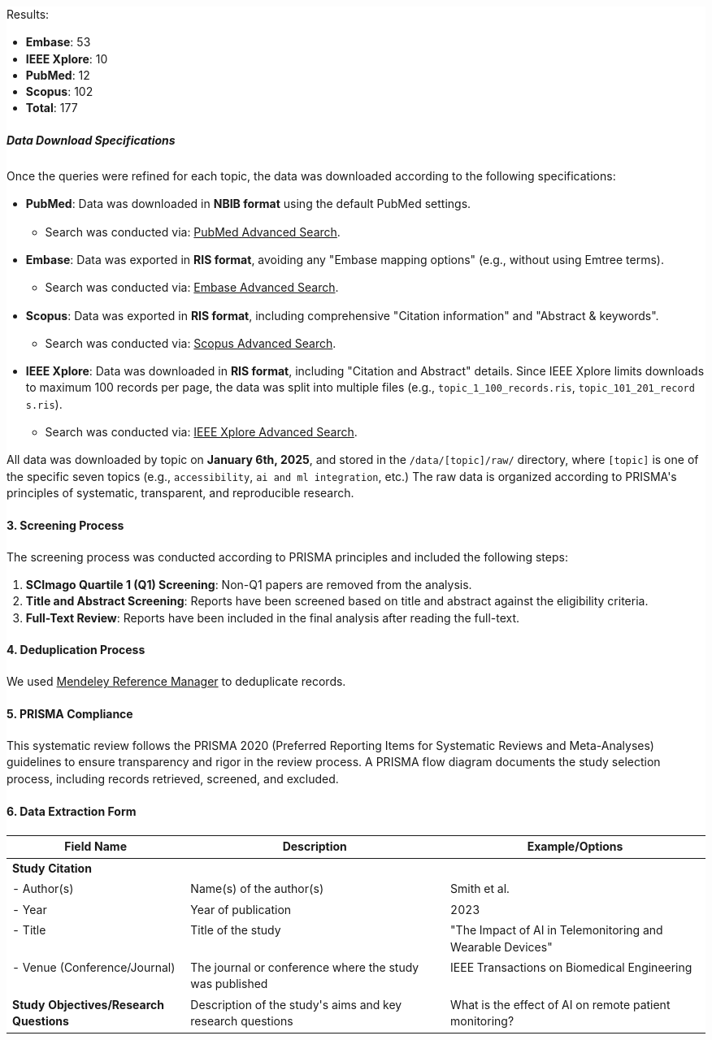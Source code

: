 Results:
- **Embase**: 53
- **IEEE Xplore**: 10 
- **PubMed**: 12
- **Scopus**: 102
- **Total**: 177

##### Data Download Specifications
Once the queries were refined for each topic, the data was downloaded according to the following specifications:

- **PubMed**: Data was downloaded in **NBIB format** using the default PubMed settings. 
  - Search was conducted via: [PubMed Advanced Search](https://pubmed.ncbi.nlm.nih.gov/advanced/).
  
- **Embase**: Data was exported in **RIS format**, avoiding any "Embase mapping options" (e.g., without using Emtree terms).
  - Search was conducted via: [Embase Advanced Search](https://www.embase.com/#advancedSearch/default).

- **Scopus**: Data was exported in **RIS format**, including comprehensive "Citation information" and "Abstract & keywords".
  - Search was conducted via: [Scopus Advanced Search](https://www.scopus.com/search/form.uri).
  
- **IEEE Xplore**: Data was downloaded in **RIS format**, including "Citation and Abstract" details. Since IEEE Xplore limits downloads to maximum 100 records per page, the data was split into multiple files (e.g., `topic_1_100_records.ris`, `topic_101_201_records.ris`).
  - Search was conducted via: [IEEE Xplore Advanced Search](https://ieeexplore.ieee.org/search/advanced).

All data was downloaded by topic on **January 6th, 2025**, and stored in the `/data/[topic]/raw/` directory, where `[topic]` is one of the specific seven topics (e.g., `accessibility`, `ai and ml integration`, etc.) The raw data is organized according to PRISMA's principles of systematic, transparent, and reproducible research.

#### 3. **Screening Process**
The screening process was conducted according to PRISMA principles and included the following steps:
1. **SCImago Quartile 1 (Q1) Screening**: Non-Q1 papers are removed from the analysis.
2. **Title and Abstract Screening**: Reports have been screened based on title and abstract against the eligibility criteria.
3. **Full-Text Review**: Reports have been included in the final analysis after reading the full-text.

#### 4. **Deduplication Process**

We used [Mendeley Reference Manager](https://www.mendeley.com/) to deduplicate records.

#### 5. **PRISMA Compliance**
This systematic review follows the PRISMA 2020 (Preferred Reporting Items for Systematic Reviews and Meta-Analyses) guidelines to ensure transparency and rigor in the review process. A PRISMA flow diagram documents the study selection process, including records retrieved, screened, and excluded.

#### 6. **Data Extraction Form**

| **Field Name**                | **Description**                                                                                       | **Example/Options**                                             |
|-------------------------------|-------------------------------------------------------------------------------------------------------|-----------------------------------------------------------------|
| **Study Citation**             |                                                                                                       |                                                                 |
| - Author(s)                    | Name(s) of the author(s)                                                                              | Smith et al.                                                    |
| - Year                         | Year of publication                                                                                   | 2023                                                            |
| - Title                        | Title of the study  | "The Impact of AI in Telemonitoring and Wearable Devices"        |
| - Venue (Conference/Journal)   | The journal or conference where the study was published                                               | IEEE Transactions on Biomedical Engineering                     |
| **Study Objectives/Research Questions** | Description of the study's aims and key research questions                                        | What is the effect of AI on remote patient monitoring?           |